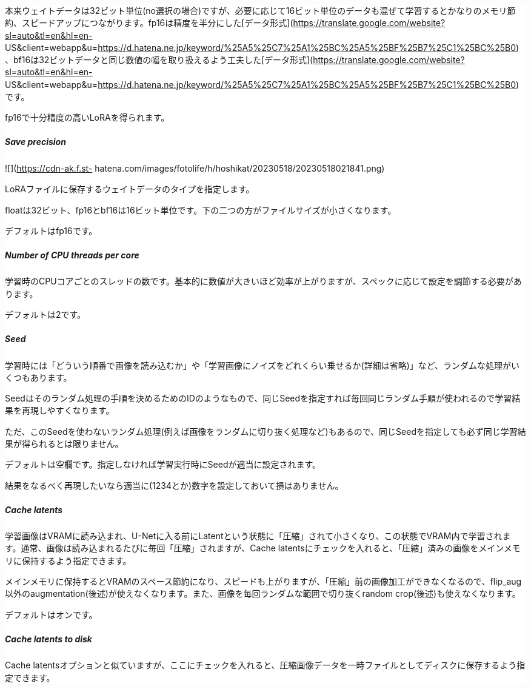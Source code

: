 本来ウェイトデータは32ビット単位(no選択の場合)ですが、必要に応じて16ビット単位のデータも混ぜて学習するとかなりのメモリ節約、スピードアップにつながります。fp16は精度を半分にした[データ形式](https://translate.google.com/website?sl=auto&tl=en&hl=en-
US&client=webapp&u=https://d.hatena.ne.jp/keyword/%25A5%25C7%25A1%25BC%25A5%25BF%25B7%25C1%25BC%25B0)、bf16は32ビットデータと同じ数値の幅を取り扱えるよう工夫した[データ形式](https://translate.google.com/website?sl=auto&tl=en&hl=en-
US&client=webapp&u=https://d.hatena.ne.jp/keyword/%25A5%25C7%25A1%25BC%25A5%25BF%25B7%25C1%25BC%25B0)です。

fp16で十分精度の高いLoRAを得られます。



##### Save precision

![](https://cdn-ak.f.st-
hatena.com/images/fotolife/h/hoshikat/20230518/20230518021841.png)

LoRAファイルに保存するウェイトデータのタイプを指定します。

floatは32ビット、fp16とbf16は16ビット単位です。下の二つの方がファイルサイズが小さくなります。

デフォルトはfp16です。



##### Number of CPU threads per core

学習時のCPUコアごとのスレッドの数です。基本的に数値が大きいほど効率が上がりますが、スペックに応じて設定を調節する必要があります。

デフォルトは2です。



##### Seed

学習時には「どういう順番で画像を読み込むか」や「学習画像にノイズをどれくらい乗せるか(詳細は省略)」など、ランダムな処理がいくつもあります。

Seedはそのランダム処理の手順を決めるためのIDのようなもので、同じSeedを指定すれば毎回同じランダム手順が使われるので学習結果を再現しやすくなります。

ただ、このSeedを使わないランダム処理(例えば画像をランダムに切り抜く処理など)もあるので、同じSeedを指定しても必ず同じ学習結果が得られるとは限りません。

デフォルトは空欄です。指定しなければ学習実行時にSeedが適当に設定されます。

結果をなるべく再現したいなら適当に(1234とか)数字を設定しておいて損はありません。



##### Cache latents

学習画像はVRAMに読み込まれ、U-Netに入る前にLatentという状態に「圧縮」されて小さくなり、この状態でVRAM内で学習されます。通常、画像は読み込まれるたびに毎回「圧縮」されますが、Cache
latentsにチェックを入れると、「圧縮」済みの画像をメインメモリに保持するよう指定できます。

メインメモリに保持するとVRAMのスペース節約になり、スピードも上がりますが、「圧縮」前の画像加工ができなくなるので、flip_aug以外のaugmentation(後述)が使えなくなります。また、画像を毎回ランダムな範囲で切り抜くrandom
crop(後述)も使えなくなります。

デフォルトはオンです。



##### Cache latents to disk

Cache latentsオプションと似ていますが、ここにチェックを入れると、圧縮画像データを一時ファイルとしてディスクに保存するよう指定できます。
